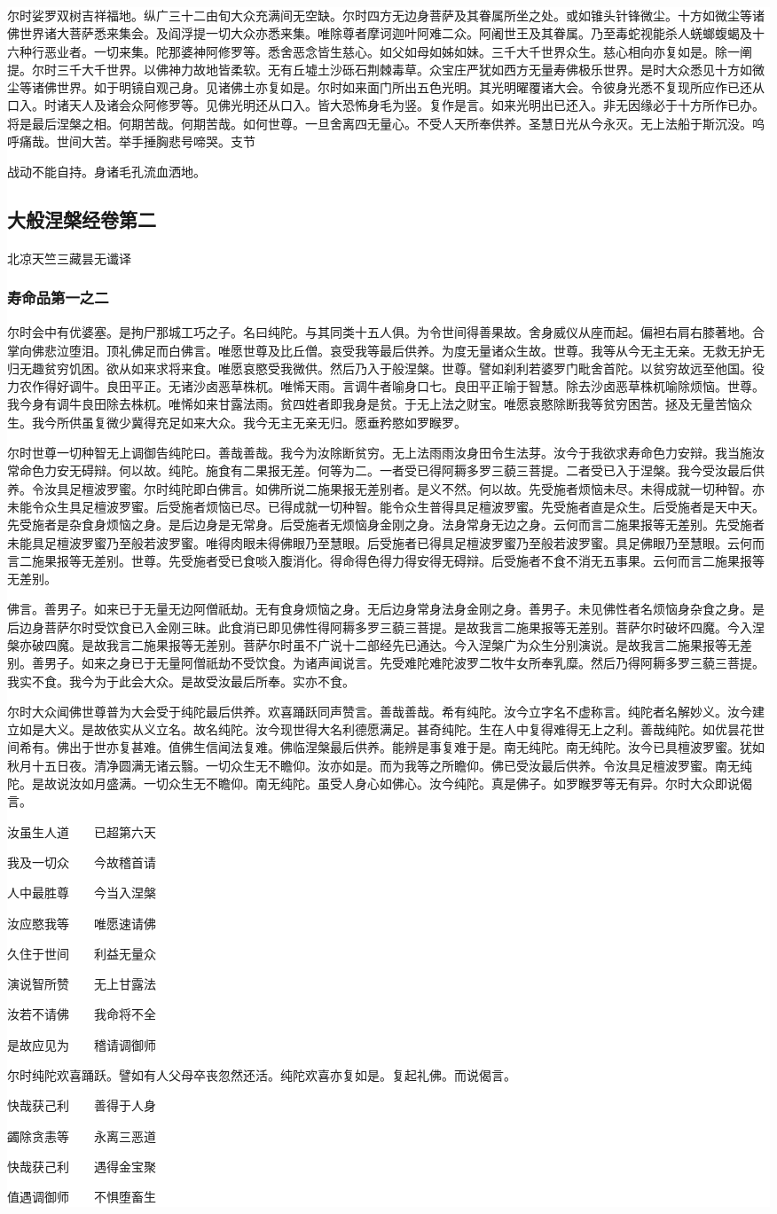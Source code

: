 尔时娑罗双树吉祥福地。纵广三十二由旬大众充满间无空缺。尔时四方无边身菩萨及其眷属所坐之处。或如锥头针锋微尘。十方如微尘等诸佛世界诸大菩萨悉来集会。及阎浮提一切大众亦悉来集。唯除尊者摩诃迦叶阿难二众。阿阇世王及其眷属。乃至毒蛇视能杀人蜣螂蝮蝎及十六种行恶业者。一切来集。陀那婆神阿修罗等。悉舍恶念皆生慈心。如父如母如姊如妹。三千大千世界众生。慈心相向亦复如是。除一阐提。尔时三千大千世界。以佛神力故地皆柔软。无有丘墟土沙砾石荆棘毒草。众宝庄严犹如西方无量寿佛极乐世界。是时大众悉见十方如微尘等诸佛世界。如于明镜自观己身。见诸佛土亦复如是。尔时如来面门所出五色光明。其光明曜覆诸大会。令彼身光悉不复现所应作已还从口入。时诸天人及诸会众阿修罗等。见佛光明还从口入。皆大恐怖身毛为竖。复作是言。如来光明出已还入。非无因缘必于十方所作已办。将是最后涅槃之相。何期苦哉。何期苦哉。如何世尊。一旦舍离四无量心。不受人天所奉供养。圣慧日光从今永灭。无上法船于斯沉没。呜呼痛哉。世间大苦。举手捶胸悲号啼哭。支节  

战动不能自持。身诸毛孔流血洒地。  

## 大般涅槃经卷第二

北凉天竺三藏昙无谶译  

### 寿命品第一之二

尔时会中有优婆塞。是拘尸那城工巧之子。名曰纯陀。与其同类十五人俱。为令世间得善果故。舍身威仪从座而起。偏袒右肩右膝著地。合掌向佛悲泣堕泪。顶礼佛足而白佛言。唯愿世尊及比丘僧。哀受我等最后供养。为度无量诸众生故。世尊。我等从今无主无亲。无救无护无归无趣贫穷饥困。欲从如来求将来食。唯愿哀愍受我微供。然后乃入于般涅槃。世尊。譬如刹利若婆罗门毗舍首陀。以贫穷故远至他国。役力农作得好调牛。良田平正。无诸沙卤恶草株杌。唯悕天雨。言调牛者喻身口七。良田平正喻于智慧。除去沙卤恶草株杌喻除烦恼。世尊。我今身有调牛良田除去株杌。唯悕如来甘露法雨。贫四姓者即我身是贫。于无上法之财宝。唯愿哀愍除断我等贫穷困苦。拯及无量苦恼众生。我今所供虽复微少冀得充足如来大众。我今无主无亲无归。愿垂矜愍如罗睺罗。  

尔时世尊一切种智无上调御告纯陀曰。善哉善哉。我今为汝除断贫穷。无上法雨雨汝身田令生法芽。汝今于我欲求寿命色力安辩。我当施汝常命色力安无碍辩。何以故。纯陀。施食有二果报无差。何等为二。一者受已得阿耨多罗三藐三菩提。二者受已入于涅槃。我今受汝最后供养。令汝具足檀波罗蜜。尔时纯陀即白佛言。如佛所说二施果报无差别者。是义不然。何以故。先受施者烦恼未尽。未得成就一切种智。亦未能令众生具足檀波罗蜜。后受施者烦恼已尽。已得成就一切种智。能令众生普得具足檀波罗蜜。先受施者直是众生。后受施者是天中天。先受施者是杂食身烦恼之身。是后边身是无常身。后受施者无烦恼身金刚之身。法身常身无边之身。云何而言二施果报等无差别。先受施者未能具足檀波罗蜜乃至般若波罗蜜。唯得肉眼未得佛眼乃至慧眼。后受施者已得具足檀波罗蜜乃至般若波罗蜜。具足佛眼乃至慧眼。云何而言二施果报等无差别。世尊。先受施者受已食啖入腹消化。得命得色得力得安得无碍辩。后受施者不食不消无五事果。云何而言二施果报等无差别。  

佛言。善男子。如来已于无量无边阿僧祇劫。无有食身烦恼之身。无后边身常身法身金刚之身。善男子。未见佛性者名烦恼身杂食之身。是后边身菩萨尔时受饮食已入金刚三昧。此食消已即见佛性得阿耨多罗三藐三菩提。是故我言二施果报等无差别。菩萨尔时破坏四魔。今入涅槃亦破四魔。是故我言二施果报等无差别。菩萨尔时虽不广说十二部经先已通达。今入涅槃广为众生分别演说。是故我言二施果报等无差别。善男子。如来之身已于无量阿僧祇劫不受饮食。为诸声闻说言。先受难陀难陀波罗二牧牛女所奉乳糜。然后乃得阿耨多罗三藐三菩提。我实不食。我今为于此会大众。是故受汝最后所奉。实亦不食。  

尔时大众闻佛世尊普为大会受于纯陀最后供养。欢喜踊跃同声赞言。善哉善哉。希有纯陀。汝今立字名不虚称言。纯陀者名解妙义。汝今建立如是大义。是故依实从义立名。故名纯陀。汝今现世得大名利德愿满足。甚奇纯陀。生在人中复得难得无上之利。善哉纯陀。如优昙花世间希有。佛出于世亦复甚难。值佛生信闻法复难。佛临涅槃最后供养。能辨是事复难于是。南无纯陀。南无纯陀。汝今已具檀波罗蜜。犹如秋月十五日夜。清净圆满无诸云翳。一切众生无不瞻仰。汝亦如是。而为我等之所瞻仰。佛已受汝最后供养。令汝具足檀波罗蜜。南无纯陀。是故说汝如月盛满。一切众生无不瞻仰。南无纯陀。虽受人身心如佛心。汝今纯陀。真是佛子。如罗睺罗等无有异。尔时大众即说偈言。  

汝虽生人道　　已超第六天  

我及一切众　　今故稽首请  

人中最胜尊　　今当入涅槃  

汝应愍我等　　唯愿速请佛  

久住于世间　　利益无量众  

演说智所赞　　无上甘露法  

汝若不请佛　　我命将不全  

是故应见为　　稽请调御师  

尔时纯陀欢喜踊跃。譬如有人父母卒丧忽然还活。纯陀欢喜亦复如是。复起礼佛。而说偈言。  

快哉获己利　　善得于人身  

蠲除贪恚等　　永离三恶道  

快哉获己利　　遇得金宝聚  

值遇调御师　　不惧堕畜生  
